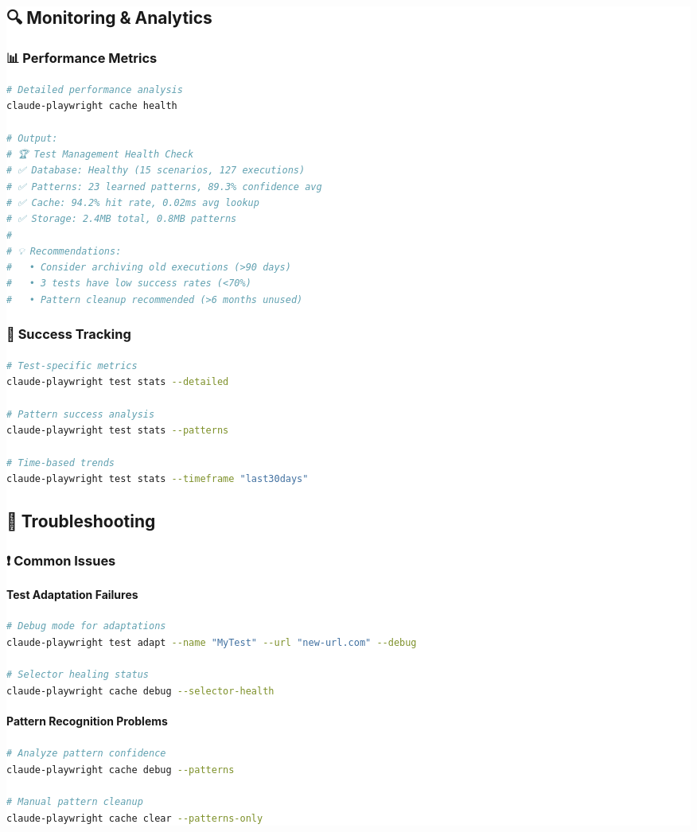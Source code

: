 ## 🔍 **Monitoring & Analytics**

### 📊 **Performance Metrics**

```bash
# Detailed performance analysis
claude-playwright cache health

# Output:
# 🏆 Test Management Health Check
# ✅ Database: Healthy (15 scenarios, 127 executions)
# ✅ Patterns: 23 learned patterns, 89.3% confidence avg
# ✅ Cache: 94.2% hit rate, 0.02ms avg lookup
# ✅ Storage: 2.4MB total, 0.8MB patterns
# 
# 💡 Recommendations:
#   • Consider archiving old executions (>90 days)
#   • 3 tests have low success rates (<70%)
#   • Pattern cleanup recommended (>6 months unused)
```

### 🎯 **Success Tracking**

```bash
# Test-specific metrics
claude-playwright test stats --detailed

# Pattern success analysis
claude-playwright test stats --patterns

# Time-based trends
claude-playwright test stats --timeframe "last30days"
```

## 🚨 **Troubleshooting**

### ❗ **Common Issues**

#### **Test Adaptation Failures**
```bash
# Debug mode for adaptations
claude-playwright test adapt --name "MyTest" --url "new-url.com" --debug

# Selector healing status
claude-playwright cache debug --selector-health
```

#### **Pattern Recognition Problems**
```bash
# Analyze pattern confidence
claude-playwright cache debug --patterns

# Manual pattern cleanup
claude-playwright cache clear --patterns-only
```
